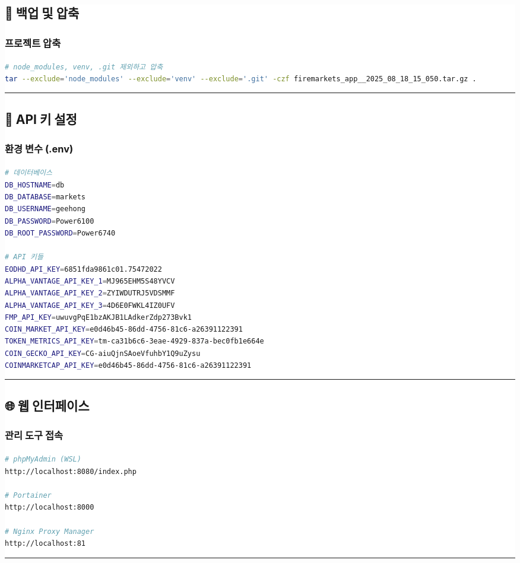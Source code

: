 
## 💾 백업 및 압축

### 프로젝트 압축
```bash
# node_modules, venv, .git 제외하고 압축
tar --exclude='node_modules' --exclude='venv' --exclude='.git' -czf firemarkets_app__2025_08_18_15_050.tar.gz .
```

---

## 🔑 API 키 설정

### 환경 변수 (.env)
```bash
# 데이터베이스
DB_HOSTNAME=db
DB_DATABASE=markets
DB_USERNAME=geehong
DB_PASSWORD=Power6100
DB_ROOT_PASSWORD=Power6740

# API 키들
EODHD_API_KEY=6851fda9861c01.75472022
ALPHA_VANTAGE_API_KEY_1=MJ965EHM5S48YVCV
ALPHA_VANTAGE_API_KEY_2=ZYIWDUTRJ5VDSMMF
ALPHA_VANTAGE_API_KEY_3=4D6E0FWKL4IZ0UFV
FMP_API_KEY=uwuvgPqE1bzAKJB1LAdkerZdp273Bvk1
COIN_MARKET_API_KEY=e0d46b45-86dd-4756-81c6-a26391122391
TOKEN_METRICS_API_KEY=tm-ca31b6c6-3eae-4929-837a-bec0fb1e664e
COIN_GECKO_API_KEY=CG-aiuQjnSAoeVfuhbY1Q9uZysu
COINMARKETCAP_API_KEY=e0d46b45-86dd-4756-81c6-a26391122391
```

---

## 🌐 웹 인터페이스

### 관리 도구 접속
```bash
# phpMyAdmin (WSL)
http://localhost:8080/index.php

# Portainer
http://localhost:8000

# Nginx Proxy Manager
http://localhost:81
```

---